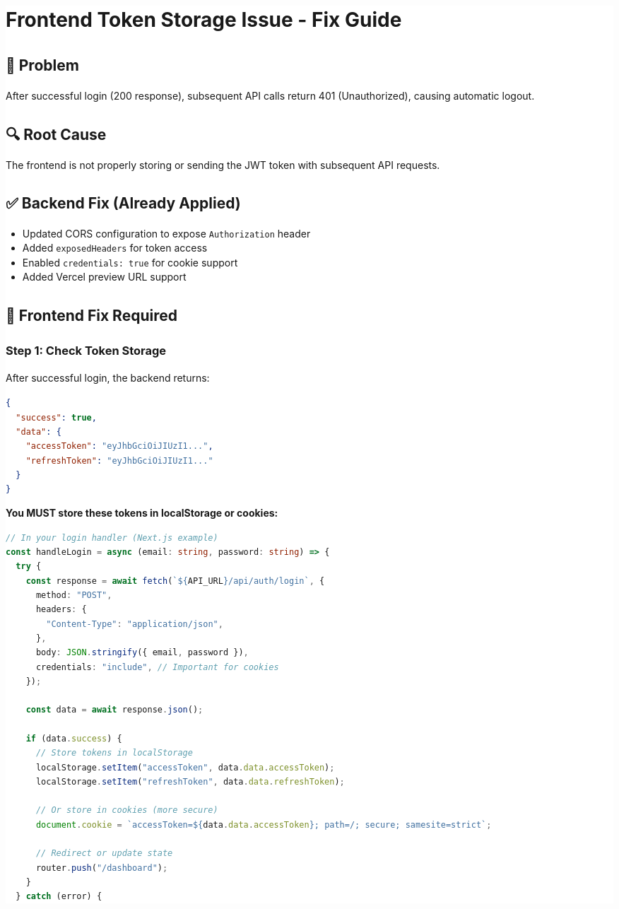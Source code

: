 # Frontend Token Storage Issue - Fix Guide

## 🐛 Problem

After successful login (200 response), subsequent API calls return 401 (Unauthorized), causing automatic logout.

## 🔍 Root Cause

The frontend is not properly storing or sending the JWT token with subsequent API requests.

## ✅ Backend Fix (Already Applied)

- Updated CORS configuration to expose `Authorization` header
- Added `exposedHeaders` for token access
- Enabled `credentials: true` for cookie support
- Added Vercel preview URL support

## 🔧 Frontend Fix Required

### **Step 1: Check Token Storage**

After successful login, the backend returns:

```json
{
  "success": true,
  "data": {
    "accessToken": "eyJhbGciOiJIUzI1...",
    "refreshToken": "eyJhbGciOiJIUzI1..."
  }
}
```

**You MUST store these tokens in localStorage or cookies:**

```typescript
// In your login handler (Next.js example)
const handleLogin = async (email: string, password: string) => {
  try {
    const response = await fetch(`${API_URL}/api/auth/login`, {
      method: "POST",
      headers: {
        "Content-Type": "application/json",
      },
      body: JSON.stringify({ email, password }),
      credentials: "include", // Important for cookies
    });

    const data = await response.json();

    if (data.success) {
      // Store tokens in localStorage
      localStorage.setItem("accessToken", data.data.accessToken);
      localStorage.setItem("refreshToken", data.data.refreshToken);

      // Or store in cookies (more secure)
      document.cookie = `accessToken=${data.data.accessToken}; path=/; secure; samesite=strict`;

      // Redirect or update state
      router.push("/dashboard");
    }
  } catch (error) {
```